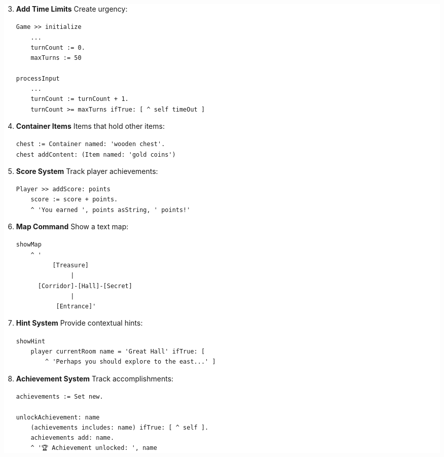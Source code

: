 3. **Add Time Limits**
   Create urgency:
   ```smalltalk
   Game >> initialize
       ...
       turnCount := 0.
       maxTurns := 50

   processInput
       ...
       turnCount := turnCount + 1.
       turnCount >= maxTurns ifTrue: [ ^ self timeOut ]
   ```

4. **Container Items**
   Items that hold other items:
   ```smalltalk
   chest := Container named: 'wooden chest'.
   chest addContent: (Item named: 'gold coins')
   ```

5. **Score System**
   Track player achievements:
   ```smalltalk
   Player >> addScore: points
       score := score + points.
       ^ 'You earned ', points asString, ' points!'
   ```

6. **Map Command**
   Show a text map:
   ```smalltalk
   showMap
       ^ '
             [Treasure]
                  |
         [Corridor]-[Hall]-[Secret]
                  |
              [Entrance]'
   ```

7. **Hint System**
   Provide contextual hints:
   ```smalltalk
   showHint
       player currentRoom name = 'Great Hall' ifTrue: [
           ^ 'Perhaps you should explore to the east...' ]
   ```

8. **Achievement System**
   Track accomplishments:
   ```smalltalk
   achievements := Set new.

   unlockAchievement: name
       (achievements includes: name) ifTrue: [ ^ self ].
       achievements add: name.
       ^ '🏆 Achievement unlocked: ', name
   ```
